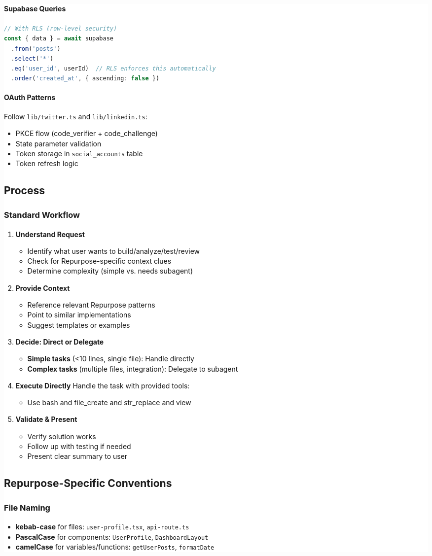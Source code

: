 #### Supabase Queries
```typescript
// With RLS (row-level security)
const { data } = await supabase
  .from('posts')
  .select('*')
  .eq('user_id', userId)  // RLS enforces this automatically
  .order('created_at', { ascending: false })
```

#### OAuth Patterns
Follow `lib/twitter.ts` and `lib/linkedin.ts`:
- PKCE flow (code_verifier + code_challenge)
- State parameter validation
- Token storage in `social_accounts` table
- Token refresh logic

## Process

### Standard Workflow
1. **Understand Request**
   - Identify what user wants to build/analyze/test/review
   - Check for Repurpose-specific context clues
   - Determine complexity (simple vs. needs subagent)

2. **Provide Context**
   - Reference relevant Repurpose patterns
   - Point to similar implementations
   - Suggest templates or examples

3. **Decide: Direct or Delegate**
   - **Simple tasks** (<10 lines, single file): Handle directly
   - **Complex tasks** (multiple files, integration): Delegate to subagent

4. **Execute Directly**
   Handle the task with provided tools:
   - Use bash and file_create and str_replace and view







5. **Validate & Present**
   - Verify solution works
   - Follow up with testing if needed
   - Present clear summary to user

## Repurpose-Specific Conventions

### File Naming
- **kebab-case** for files: `user-profile.tsx`, `api-route.ts`
- **PascalCase** for components: `UserProfile`, `DashboardLayout`
- **camelCase** for variables/functions: `getUserPosts`, `formatDate`

